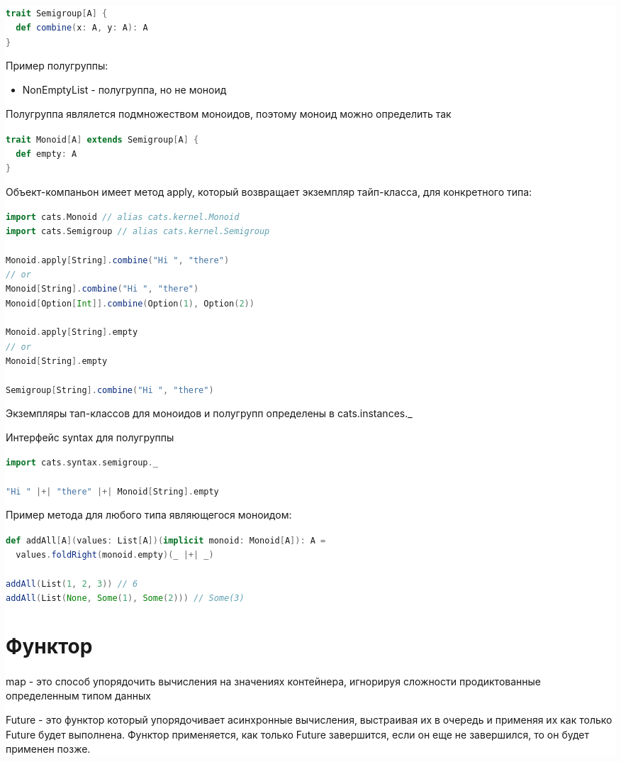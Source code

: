 ```scala
trait Semigroup[A] {
  def combine(x: A, y: A): A
}
```

Пример полугруппы:
- NonEmptyList - полугруппа, но не моноид

Полугруппа являлется подмножеством моноидов, поэтому моноид можно определить так
```scala
trait Monoid[A] extends Semigroup[A] {
  def empty: A
}
```
Объект-компаньон имеет метод apply, который возвращает экземпляр тайп-класса, для конкретного типа:
```scala
import cats.Monoid // alias cats.kernel.Monoid
import cats.Semigroup // alias cats.kernel.Semigroup

Monoid.apply[String].combine("Hi ", "there")
// or
Monoid[String].combine("Hi ", "there")
Monoid[Option[Int]].combine(Option(1), Option(2))

Monoid.apply[String].empty
// or
Monoid[String].empty

Semigroup[String].combine("Hi ", "there")
```

Экземпляры тап-классов для моноидов и полугрупп определены в cats.instances._

Интерфейс syntax для полугруппы
```scala
import cats.syntax.semigroup._  
   
"Hi " |+| "there" |+| Monoid[String].empty
```

Пример метода для любого типа являющегося моноидом:
```scala
def addAll[A](values: List[A])(implicit monoid: Monoid[A]): A =
  values.foldRight(monoid.empty)(_ |+| _)

addAll(List(1, 2, 3)) // 6
addAll(List(None, Some(1), Some(2))) // Some(3)
```

# Функтор
map - это способ упорядочить вычисления на значениях контейнера, игнорируя сложности продиктованные определенным типом данных

Future - это функтор который упорядочивает асинхронные вычисления, выстраивая их в очередь и применяя их как только Future будет выполнена. Функтор применяется, как только Future завершится, если  он еще не завершился, то он будет применен позже.
